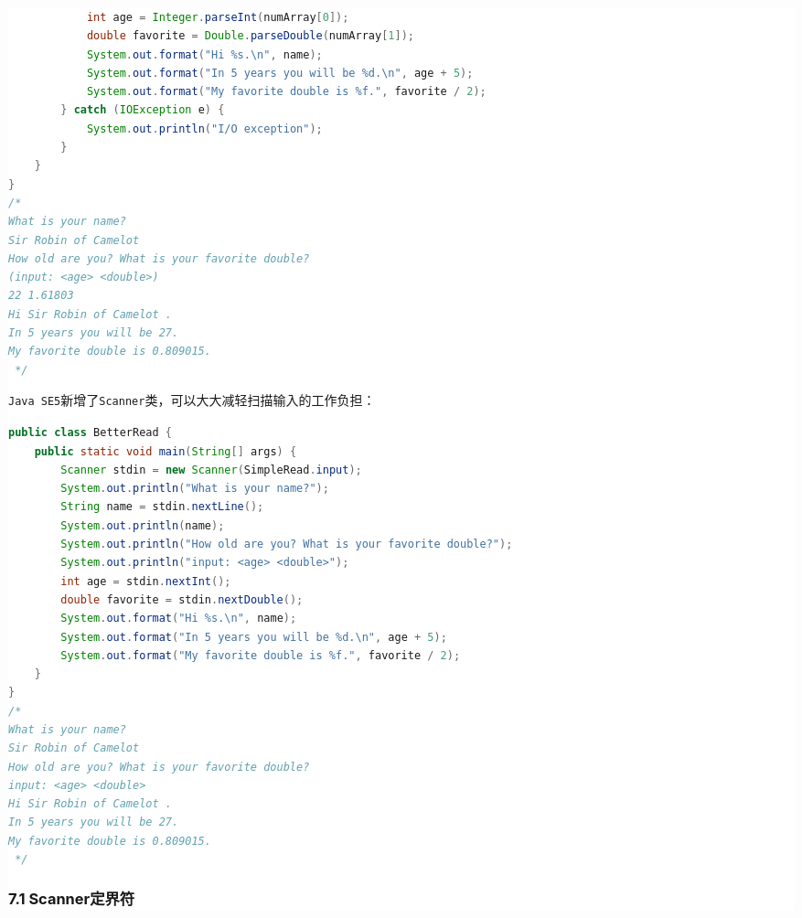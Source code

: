 ```java
            int age = Integer.parseInt(numArray[0]);
            double favorite = Double.parseDouble(numArray[1]);
            System.out.format("Hi %s.\n", name);
            System.out.format("In 5 years you will be %d.\n", age + 5);
            System.out.format("My favorite double is %f.", favorite / 2);
        } catch (IOException e) {
            System.out.println("I/O exception");
        }
    }
}
/*
What is your name?
Sir Robin of Camelot
How old are you? What is your favorite double?
(input: <age> <double>)
22 1.61803
Hi Sir Robin of Camelot .
In 5 years you will be 27.
My favorite double is 0.809015.
 */
```

`Java SE5`新增了`Scanner`类，可以大大减轻扫描输入的工作负担：

```java
public class BetterRead {
    public static void main(String[] args) {
        Scanner stdin = new Scanner(SimpleRead.input);
        System.out.println("What is your name?");
        String name = stdin.nextLine();
        System.out.println(name);
        System.out.println("How old are you? What is your favorite double?");
        System.out.println("input: <age> <double>");
        int age = stdin.nextInt();
        double favorite = stdin.nextDouble();
        System.out.format("Hi %s.\n", name);
        System.out.format("In 5 years you will be %d.\n", age + 5);
        System.out.format("My favorite double is %f.", favorite / 2);
    }
}
/*
What is your name?
Sir Robin of Camelot
How old are you? What is your favorite double?
input: <age> <double>
Hi Sir Robin of Camelot .
In 5 years you will be 27.
My favorite double is 0.809015.
 */
```

### 7.1 Scanner定界符

